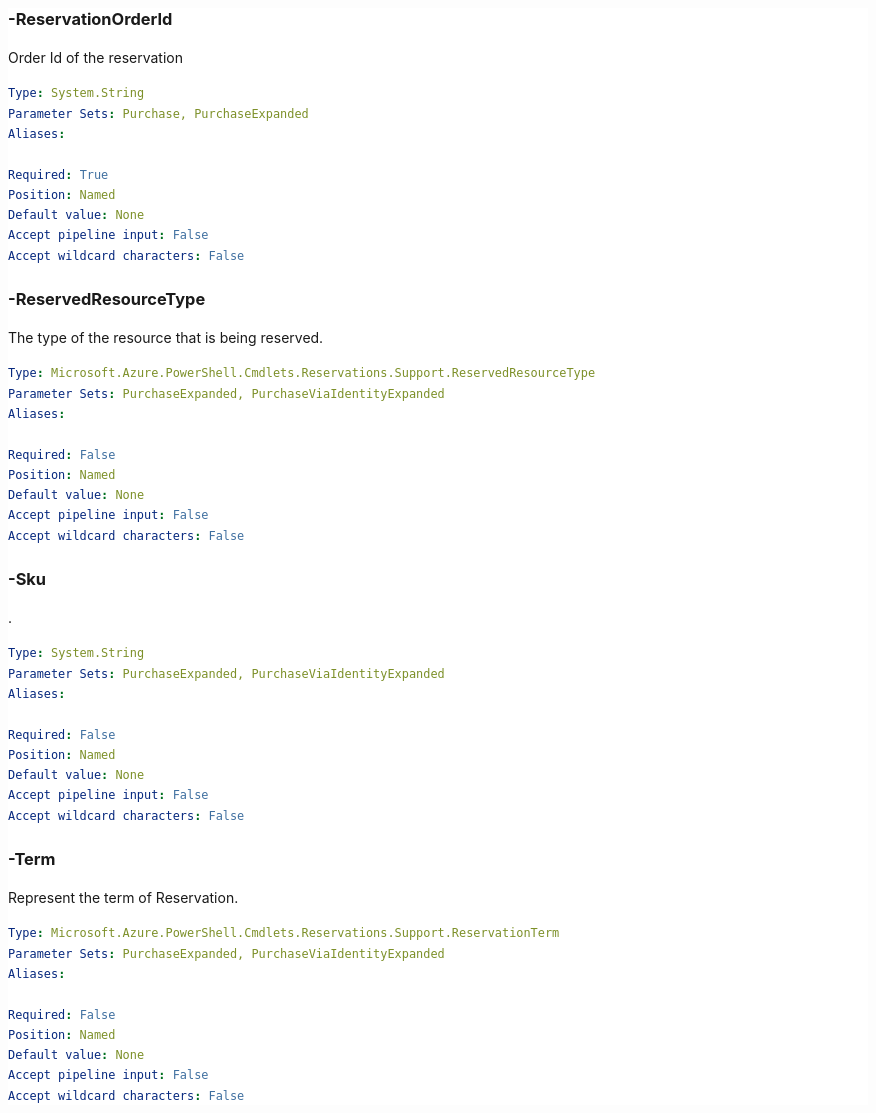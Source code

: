 ### -ReservationOrderId
Order Id of the reservation

```yaml
Type: System.String
Parameter Sets: Purchase, PurchaseExpanded
Aliases:

Required: True
Position: Named
Default value: None
Accept pipeline input: False
Accept wildcard characters: False
```

### -ReservedResourceType
The type of the resource that is being reserved.

```yaml
Type: Microsoft.Azure.PowerShell.Cmdlets.Reservations.Support.ReservedResourceType
Parameter Sets: PurchaseExpanded, PurchaseViaIdentityExpanded
Aliases:

Required: False
Position: Named
Default value: None
Accept pipeline input: False
Accept wildcard characters: False
```

### -Sku
.

```yaml
Type: System.String
Parameter Sets: PurchaseExpanded, PurchaseViaIdentityExpanded
Aliases:

Required: False
Position: Named
Default value: None
Accept pipeline input: False
Accept wildcard characters: False
```

### -Term
Represent the term of Reservation.

```yaml
Type: Microsoft.Azure.PowerShell.Cmdlets.Reservations.Support.ReservationTerm
Parameter Sets: PurchaseExpanded, PurchaseViaIdentityExpanded
Aliases:

Required: False
Position: Named
Default value: None
Accept pipeline input: False
Accept wildcard characters: False
```
